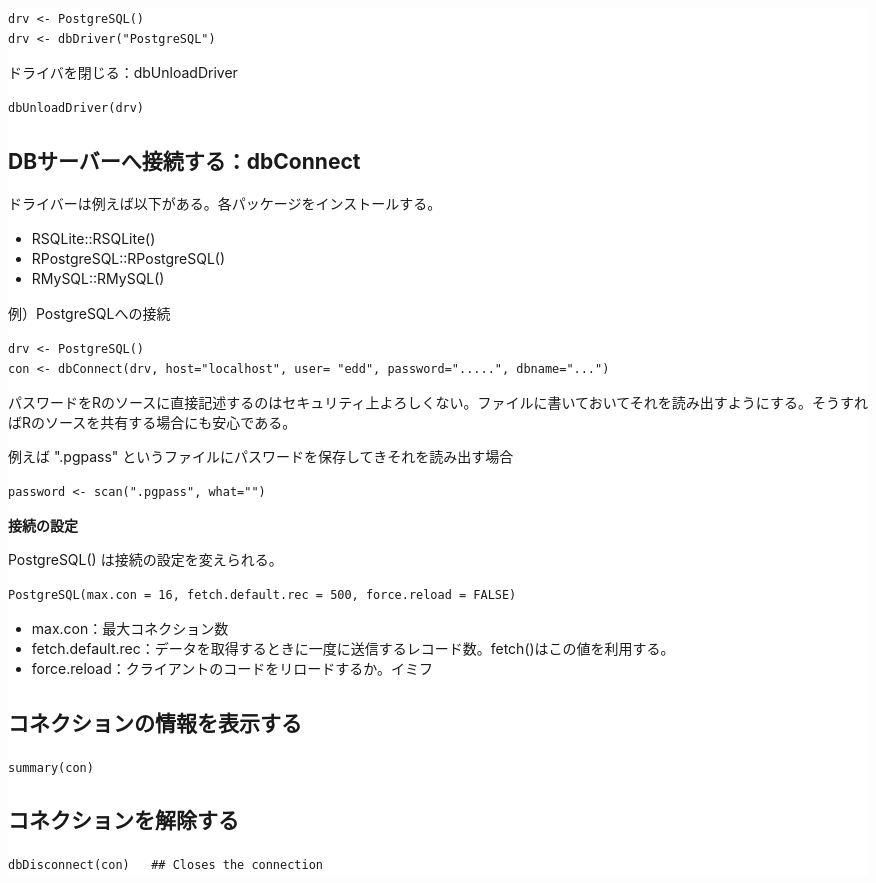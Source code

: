 ```
drv <- PostgreSQL()
drv <- dbDriver("PostgreSQL")
```

ドライバを閉じる：dbUnloadDriver

```
dbUnloadDriver(drv) 
```


## DBサーバーへ接続する：dbConnect

ドライバーは例えば以下がある。各パッケージをインストールする。

- RSQLite::RSQLite()
- RPostgreSQL::RPostgreSQL()
- RMySQL::RMySQL()

例）PostgreSQLへの接続

```
drv <- PostgreSQL()
con <- dbConnect(drv, host="localhost", user= "edd", password=".....", dbname="...")
```

パスワードをRのソースに直接記述するのはセキュリティ上よろしくない。ファイルに書いておいてそれを読み出すようにする。そうすればRのソースを共有する場合にも安心である。

例えば ".pgpass" というファイルにパスワードを保存してきそれを読み出す場合

```
password <- scan(".pgpass", what="")
```


**接続の設定**

PostgreSQL() は接続の設定を変えられる。

```
PostgreSQL(max.con = 16, fetch.default.rec = 500, force.reload = FALSE)
```

- max.con：最大コネクション数
- fetch.default.rec：データを取得するときに一度に送信するレコード数。fetch()はこの値を利用する。
- force.reload：クライアントのコードをリロードするか。イミフ

## コネクションの情報を表示する

```
summary(con)
```

## コネクションを解除する

```
dbDisconnect(con)   ## Closes the connection
```
